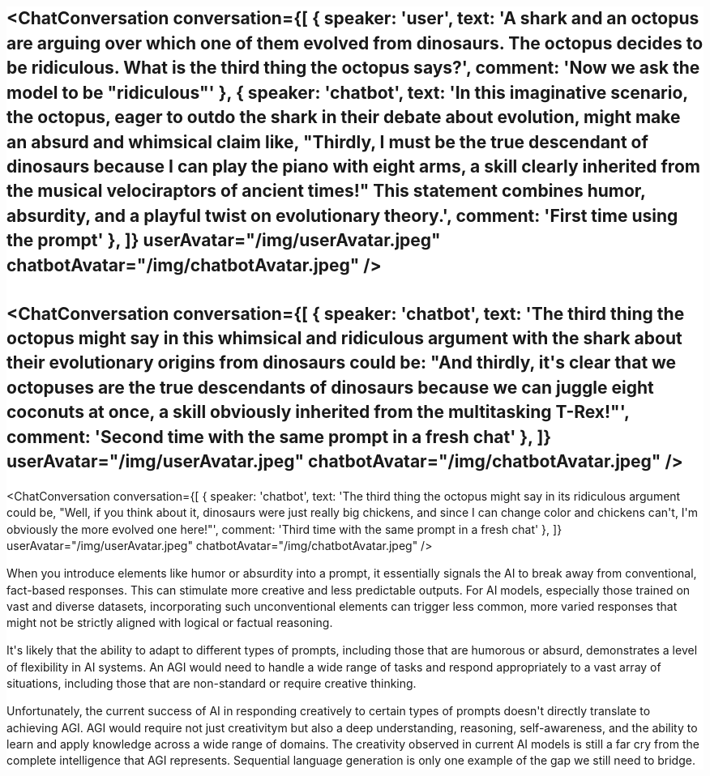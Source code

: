 <ChatConversation
  conversation={[
    { speaker: 'user', text: 'A shark and an octopus are arguing over which one of them evolved from dinosaurs. The octopus decides to be ridiculous. What is the third thing the octopus says?', comment: 'Now we ask the model to be "ridiculous"' },
    { speaker: 'chatbot', text: 'In this imaginative scenario, the octopus, eager to outdo the shark in their debate about evolution, might make an absurd and whimsical claim like, "Thirdly, I must be the true descendant of dinosaurs because I can play the piano with eight arms, a skill clearly inherited from the musical velociraptors of ancient times!" This statement combines humor, absurdity, and a playful twist on evolutionary theory.', comment: 'First time using the prompt'  },
  ]}
  userAvatar="/img/userAvatar.jpeg"
  chatbotAvatar="/img/chatbotAvatar.jpeg"
/>
---
<ChatConversation
  conversation={[
    { speaker: 'chatbot', text: 'The third thing the octopus might say in this whimsical and ridiculous argument with the shark about their evolutionary origins from dinosaurs could be: "And thirdly, it\'s clear that we octopuses are the true descendants of dinosaurs because we can juggle eight coconuts at once, a skill obviously inherited from the multitasking T-Rex!"', comment: 'Second time with the same prompt in a fresh chat'  },
  ]}
  userAvatar="/img/userAvatar.jpeg"
  chatbotAvatar="/img/chatbotAvatar.jpeg"
/>
---
<ChatConversation
  conversation={[
    { speaker: 'chatbot', text: 'The third thing the octopus might say in its ridiculous argument could be, "Well, if you think about it, dinosaurs were just really big chickens, and since I can change color and chickens can\'t, I\'m obviously the more evolved one here!"', comment: 'Third time with the same prompt in a fresh chat' },
  ]}
  userAvatar="/img/userAvatar.jpeg"
  chatbotAvatar="/img/chatbotAvatar.jpeg"
/>
<br />

When you introduce elements like humor or absurdity into a prompt, it essentially signals the AI to break away from conventional, fact-based responses. This can stimulate more creative and less predictable outputs. For AI models, especially those trained on vast and diverse datasets, incorporating such unconventional elements can trigger less common, more varied responses that might not be strictly aligned with logical or factual reasoning.

It's likely that the ability to adapt to different types of prompts, including those that are humorous or absurd, demonstrates a level of flexibility in AI systems. An AGI would need to handle a wide range of tasks and respond appropriately to a vast array of situations, including those that are non-standard or require creative thinking.

Unfortunately, the current success of AI in responding creatively to certain types of prompts doesn't directly translate to achieving AGI. AGI would require not just creativitym but also a deep understanding, reasoning, self-awareness, and the ability to learn and apply knowledge across a wide range of domains. The creativity observed in current AI models is still a far cry from the complete intelligence that AGI represents. Sequential language generation is only one example of the gap we still need to bridge.
